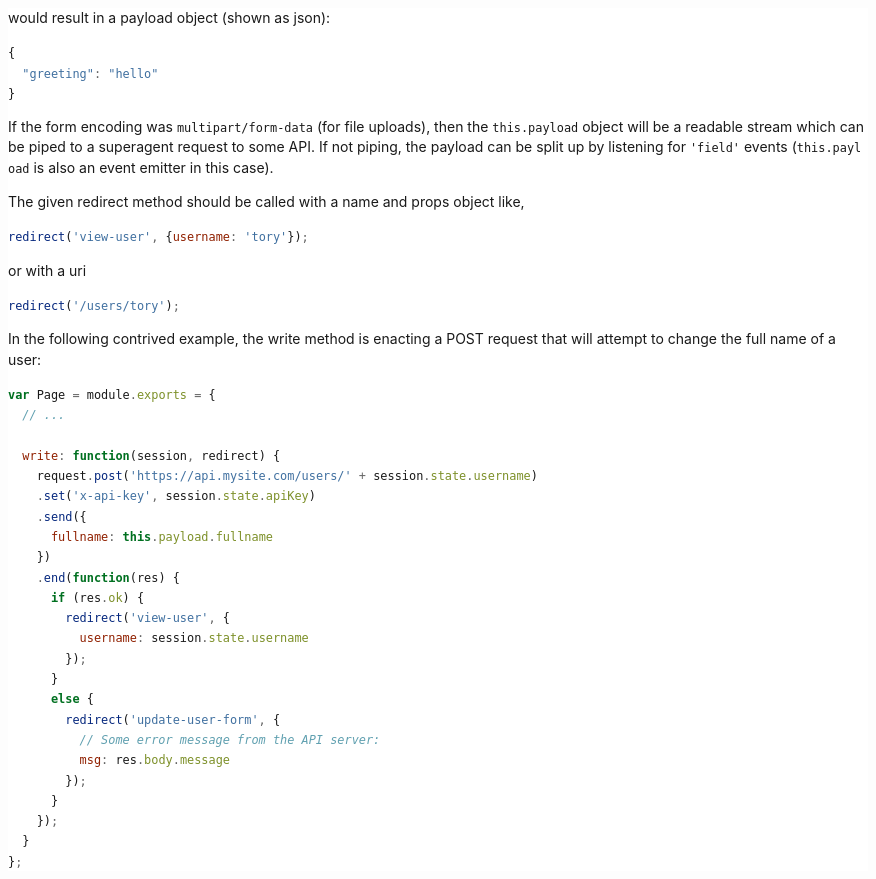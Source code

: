 would result in a payload object (shown as json):

```js
{
  "greeting": "hello"
}
```

If the form encoding was `multipart/form-data` (for
file uploads), then the `this.payload` object will be a readable stream which
can be piped to a superagent request to some API. If not piping, the payload
can be split up by listening for `'field'` events (`this.payload` is also an
event emitter in this case).

The given redirect method should be called with a name and props object
like,

```js
redirect('view-user', {username: 'tory'});
```

or with a uri

```js
redirect('/users/tory');
```

In the following contrived example, the write method is enacting a POST
request that will attempt to change the full name of a user:

```js
var Page = module.exports = {
  // ...

  write: function(session, redirect) {
    request.post('https://api.mysite.com/users/' + session.state.username)
    .set('x-api-key', session.state.apiKey)
    .send({
      fullname: this.payload.fullname
    })
    .end(function(res) {
      if (res.ok) {
        redirect('view-user', {
          username: session.state.username
        });
      }
      else {
        redirect('update-user-form', {
          // Some error message from the API server:
          msg: res.body.message
        });
      }
    });
  }
};
```
